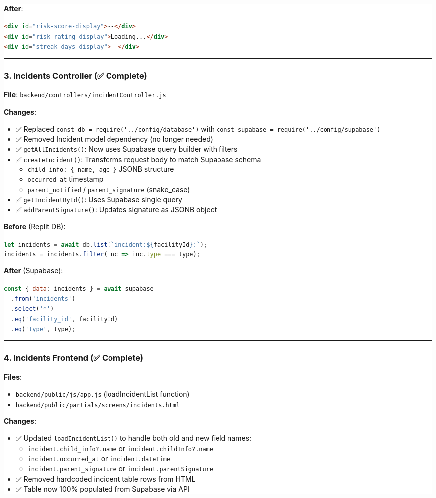 **After**:
```html
<div id="risk-score-display">--</div>
<div id="risk-rating-display">Loading...</div>
<div id="streak-days-display">--</div>
```

---

### 3. **Incidents Controller** (✅ Complete)
**File**: `backend/controllers/incidentController.js`

**Changes**:
- ✅ Replaced `const db = require('../config/database')` with `const supabase = require('../config/supabase')`
- ✅ Removed Incident model dependency (no longer needed)
- ✅ `getAllIncidents()`: Now uses Supabase query builder with filters
- ✅ `createIncident()`: Transforms request body to match Supabase schema
  - `child_info: { name, age }` JSONB structure
  - `occurred_at` timestamp
  - `parent_notified` / `parent_signature` (snake_case)
- ✅ `getIncidentById()`: Uses Supabase single query
- ✅ `addParentSignature()`: Updates signature as JSONB object

**Before** (Replit DB):
```javascript
let incidents = await db.list(`incident:${facilityId}:`);
incidents = incidents.filter(inc => inc.type === type);
```

**After** (Supabase):
```javascript
const { data: incidents } = await supabase
  .from('incidents')
  .select('*')
  .eq('facility_id', facilityId)
  .eq('type', type);
```

---

### 4. **Incidents Frontend** (✅ Complete)
**Files**: 
- `backend/public/js/app.js` (loadIncidentList function)
- `backend/public/partials/screens/incidents.html`

**Changes**:
- ✅ Updated `loadIncidentList()` to handle both old and new field names:
  - `incident.child_info?.name` or `incident.childInfo?.name`
  - `incident.occurred_at` or `incident.dateTime`
  - `incident.parent_signature` or `incident.parentSignature`
- ✅ Removed hardcoded incident table rows from HTML
- ✅ Table now 100% populated from Supabase via API
